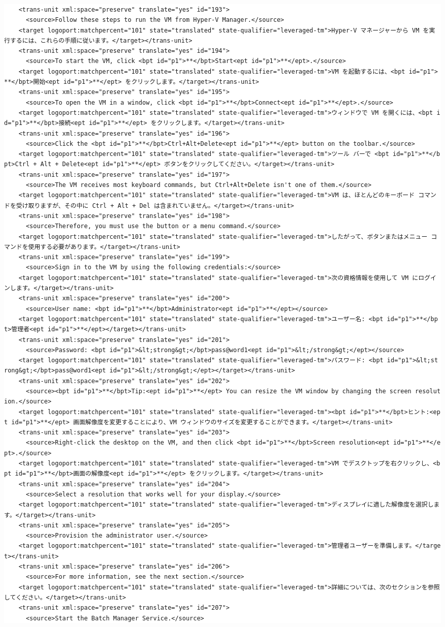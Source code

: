         <trans-unit xml:space="preserve" translate="yes" id="193">
          <source>Follow these steps to run the VM from Hyper-V Manager.</source>
        <target logoport:matchpercent="101" state="translated" state-qualifier="leveraged-tm">Hyper-V マネージャーから VM を実行するには、これらの手順に従います。</target></trans-unit>
        <trans-unit xml:space="preserve" translate="yes" id="194">
          <source>To start the VM, click <bpt id="p1">**</bpt>Start<ept id="p1">**</ept>.</source>
        <target logoport:matchpercent="101" state="translated" state-qualifier="leveraged-tm">VM を起動するには、<bpt id="p1">**</bpt>開始<ept id="p1">**</ept> をクリックします。</target></trans-unit>
        <trans-unit xml:space="preserve" translate="yes" id="195">
          <source>To open the VM in a window, click <bpt id="p1">**</bpt>Connect<ept id="p1">**</ept>.</source>
        <target logoport:matchpercent="101" state="translated" state-qualifier="leveraged-tm">ウィンドウで VM を開くには、<bpt id="p1">**</bpt>接続<ept id="p1">**</ept> をクリックします。</target></trans-unit>
        <trans-unit xml:space="preserve" translate="yes" id="196">
          <source>Click the <bpt id="p1">**</bpt>Ctrl+Alt+Delete<ept id="p1">**</ept> button on the toolbar.</source>
        <target logoport:matchpercent="101" state="translated" state-qualifier="leveraged-tm">ツール バーで <bpt id="p1">**</bpt>Ctrl + Alt + Delete<ept id="p1">**</ept> ボタンをクリックしてください。</target></trans-unit>
        <trans-unit xml:space="preserve" translate="yes" id="197">
          <source>The VM receives most keyboard commands, but Ctrl+Alt+Delete isn't one of them.</source>
        <target logoport:matchpercent="101" state="translated" state-qualifier="leveraged-tm">VM は、ほとんどのキーボード コマンドを受け取りますが、その中に Ctrl + Alt + Del は含まれていません。</target></trans-unit>
        <trans-unit xml:space="preserve" translate="yes" id="198">
          <source>Therefore, you must use the button or a menu command.</source>
        <target logoport:matchpercent="101" state="translated" state-qualifier="leveraged-tm">したがって、ボタンまたはメニュー コマンドを使用する必要があります。</target></trans-unit>
        <trans-unit xml:space="preserve" translate="yes" id="199">
          <source>Sign in to the VM by using the following credentials:</source>
        <target logoport:matchpercent="101" state="translated" state-qualifier="leveraged-tm">次の資格情報を使用して VM にログインします。</target></trans-unit>
        <trans-unit xml:space="preserve" translate="yes" id="200">
          <source>User name: <bpt id="p1">**</bpt>Administrator<ept id="p1">**</ept></source>
        <target logoport:matchpercent="101" state="translated" state-qualifier="leveraged-tm">ユーザー名: <bpt id="p1">**</bpt>管理者<ept id="p1">**</ept></target></trans-unit>
        <trans-unit xml:space="preserve" translate="yes" id="201">
          <source>Password: <bpt id="p1">&lt;strong&gt;</bpt>pass@word1<ept id="p1">&lt;/strong&gt;</ept></source>
        <target logoport:matchpercent="101" state="translated" state-qualifier="leveraged-tm">パスワード: <bpt id="p1">&lt;strong&gt;</bpt>pass@word1<ept id="p1">&lt;/strong&gt;</ept></target></trans-unit>
        <trans-unit xml:space="preserve" translate="yes" id="202">
          <source><bpt id="p1">**</bpt>Tip:<ept id="p1">**</ept> You can resize the VM window by changing the screen resolution.</source>
        <target logoport:matchpercent="101" state="translated" state-qualifier="leveraged-tm"><bpt id="p1">**</bpt>ヒント:<ept id="p1">**</ept> 画面解像度を変更することにより、VM ウィンドウのサイズを変更することができます。</target></trans-unit>
        <trans-unit xml:space="preserve" translate="yes" id="203">
          <source>Right-click the desktop on the VM, and then click <bpt id="p1">**</bpt>Screen resolution<ept id="p1">**</ept>.</source>
        <target logoport:matchpercent="101" state="translated" state-qualifier="leveraged-tm">VM でデスクトップを右クリックし、<bpt id="p1">**</bpt>画面の解像度<ept id="p1">**</ept> をクリックします。</target></trans-unit>
        <trans-unit xml:space="preserve" translate="yes" id="204">
          <source>Select a resolution that works well for your display.</source>
        <target logoport:matchpercent="101" state="translated" state-qualifier="leveraged-tm">ディスプレイに適した解像度を選択します。</target></trans-unit>
        <trans-unit xml:space="preserve" translate="yes" id="205">
          <source>Provision the administrator user.</source>
        <target logoport:matchpercent="101" state="translated" state-qualifier="leveraged-tm">管理者ユーザーを準備します。</target></trans-unit>
        <trans-unit xml:space="preserve" translate="yes" id="206">
          <source>For more information, see the next section.</source>
        <target logoport:matchpercent="101" state="translated" state-qualifier="leveraged-tm">詳細については、次のセクションを参照してください。</target></trans-unit>
        <trans-unit xml:space="preserve" translate="yes" id="207">
          <source>Start the Batch Manager Service.</source>